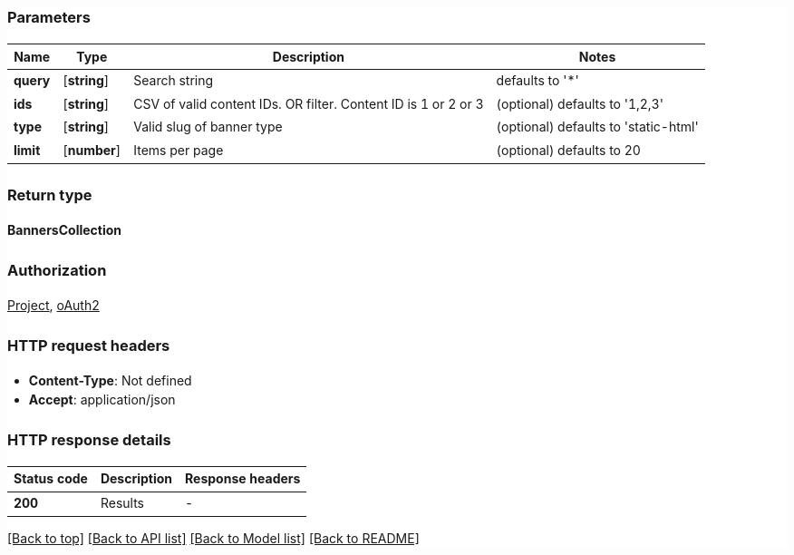 
### Parameters

Name | Type | Description  | Notes
------------- | ------------- | ------------- | -------------
 **query** | [**string**] | Search string | defaults to '*'
 **ids** | [**string**] | CSV of valid content IDs. OR filter. Content ID is 1 or 2 or 3 | (optional) defaults to '1,2,3'
 **type** | [**string**] | Valid slug of banner type | (optional) defaults to 'static-html'
 **limit** | [**number**] | Items per page | (optional) defaults to 20


### Return type

**BannersCollection**

### Authorization

[Project](README.md#Project), [oAuth2](README.md#oAuth2)

### HTTP request headers

 - **Content-Type**: Not defined
 - **Accept**: application/json


### HTTP response details
| Status code | Description | Response headers |
|-------------|-------------|------------------|
**200** | Results |  -  |

[[Back to top]](#) [[Back to API list]](README.md#documentation-for-api-endpoints) [[Back to Model list]](README.md#documentation-for-models) [[Back to README]](README.md)


